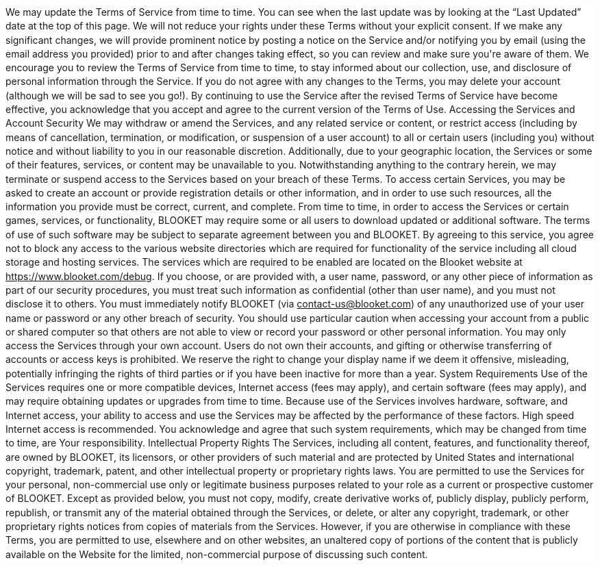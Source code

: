 We may update the Terms of Service from time to time. You can see when the last update was by looking at the “Last Updated” date at the top of this page. We will not reduce your rights under these Terms without your explicit consent. If we make any significant changes, we will provide prominent notice by posting a notice on the Service and/or notifying you by email (using the email address you provided) prior to and after changes taking effect, so you can review and make sure you're aware of them. We encourage you to review the Terms of Service from time to time, to stay informed about our collection, use, and disclosure of personal information through the Service. If you do not agree with any changes to the Terms, you may delete your account (although we will be sad to see you go!). By continuing to use the Service after the revised Terms of Service have become effective, you acknowledge that you accept and agree to the current version of the Terms of Use.
Accessing the Services and Account Security
We may withdraw or amend the Services, and any related service or content, or restrict access (including by means of cancellation, termination, or modification, or suspension of a user account) to all or certain users (including you) without notice and without liability to you in our reasonable discretion. Additionally, due to your geographic location, the Services or some of their features, services, or content may be unavailable to you. Notwithstanding anything to the contrary herein, we may terminate or suspend access to the Services based on your breach of these Terms.
To access certain Services, you may be asked to create an account or provide registration details or other information, and in order to use such resources, all the information you provide must be correct, current, and complete. From time to time, in order to access the Services or certain games, services, or functionality, BLOOKET may require some or all users to download updated or additional software. The terms of use of such software may be subject to separate agreement between you and BLOOKET. By agreeing to this service, you agree not to block any access to the various website directories which are required for functionality of the service including all cloud storage and hosting services. The services which are required to be enabled are located on the Blooket website at https://www.blooket.com/debug.
If you choose, or are provided with, a user name, password, or any other piece of information as part of our security procedures, you must treat such information as confidential (other than user name), and you must not disclose it to others. You must immediately notify BLOOKET (via contact-us@blooket.com) of any unauthorized use of your user name or password or any other breach of security. You should use particular caution when accessing your account from a public or shared computer so that others are not able to view or record your password or other personal information. You may only access the Services through your own account. Users do not own their accounts, and gifting or otherwise transferring of accounts or access keys is prohibited.
We reserve the right to change your display name if we deem it offensive, misleading, potentially infringing the rights of third parties or if you have been inactive for more than a year.
System Requirements
Use of the Services requires one or more compatible devices, Internet access (fees may apply), and certain software (fees may apply), and may require obtaining updates or upgrades from time to time. Because use of the Services involves hardware, software, and Internet access, your ability to access and use the Services may be affected by the performance of these factors. High speed Internet access is recommended. You acknowledge and agree that such system requirements, which may be changed from time to time, are Your responsibility.
Intellectual Property Rights
The Services, including all content, features, and functionality thereof, are owned by BLOOKET, its licensors, or other providers of such material and are protected by United States and international copyright, trademark, patent, and other intellectual property or proprietary rights laws.
You are permitted to use the Services for your personal, non-commercial use only or legitimate business purposes related to your role as a current or prospective customer of BLOOKET. Except as provided below, you must not copy, modify, create derivative works of, publicly display, publicly perform, republish, or transmit any of the material obtained through the Services, or delete, or alter any copyright, trademark, or other proprietary rights notices from copies of materials from the Services. However, if you are otherwise in compliance with these Terms, you are permitted to use, elsewhere and on other websites, an unaltered copy of portions of the content that is publicly available on the Website for the limited, non-commercial purpose of discussing such content.